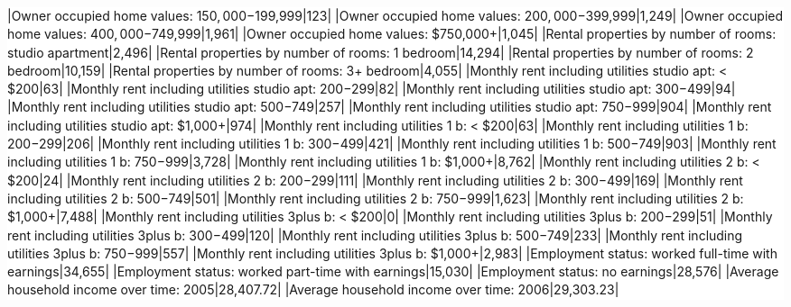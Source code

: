 |Owner occupied home values: $150,000-$199,999|123|
|Owner occupied home values: $200,000-$399,999|1,249|
|Owner occupied home values: $400,000-$749,999|1,961|
|Owner occupied home values: $750,000+|1,045|
|Rental properties by number of rooms: studio apartment|2,496|
|Rental properties by number of rooms: 1 bedroom|14,294|
|Rental properties by number of rooms: 2 bedroom|10,159|
|Rental properties by number of rooms: 3+ bedroom|4,055|
|Monthly rent including utilities studio apt: < $200|63|
|Monthly rent including utilities studio apt: $200-$299|82|
|Monthly rent including utilities studio apt: $300-$499|94|
|Monthly rent including utilities studio apt: $500-$749|257|
|Monthly rent including utilities studio apt: $750-$999|904|
|Monthly rent including utilities studio apt: $1,000+|974|
|Monthly rent including utilities 1 b: < $200|63|
|Monthly rent including utilities 1 b: $200-$299|206|
|Monthly rent including utilities 1 b: $300-$499|421|
|Monthly rent including utilities 1 b: $500-$749|903|
|Monthly rent including utilities 1 b: $750-$999|3,728|
|Monthly rent including utilities 1 b: $1,000+|8,762|
|Monthly rent including utilities 2 b: < $200|24|
|Monthly rent including utilities 2 b: $200-$299|111|
|Monthly rent including utilities 2 b: $300-$499|169|
|Monthly rent including utilities 2 b: $500-$749|501|
|Monthly rent including utilities 2 b: $750-$999|1,623|
|Monthly rent including utilities 2 b: $1,000+|7,488|
|Monthly rent including utilities 3plus b: < $200|0|
|Monthly rent including utilities 3plus b: $200-$299|51|
|Monthly rent including utilities 3plus b: $300-$499|120|
|Monthly rent including utilities 3plus b: $500-$749|233|
|Monthly rent including utilities 3plus b: $750-$999|557|
|Monthly rent including utilities 3plus b: $1,000+|2,983|
|Employment status: worked full-time with earnings|34,655|
|Employment status: worked part-time with earnings|15,030|
|Employment status: no earnings|28,576|
|Average household income over time: 2005|28,407.72|
|Average household income over time: 2006|29,303.23|